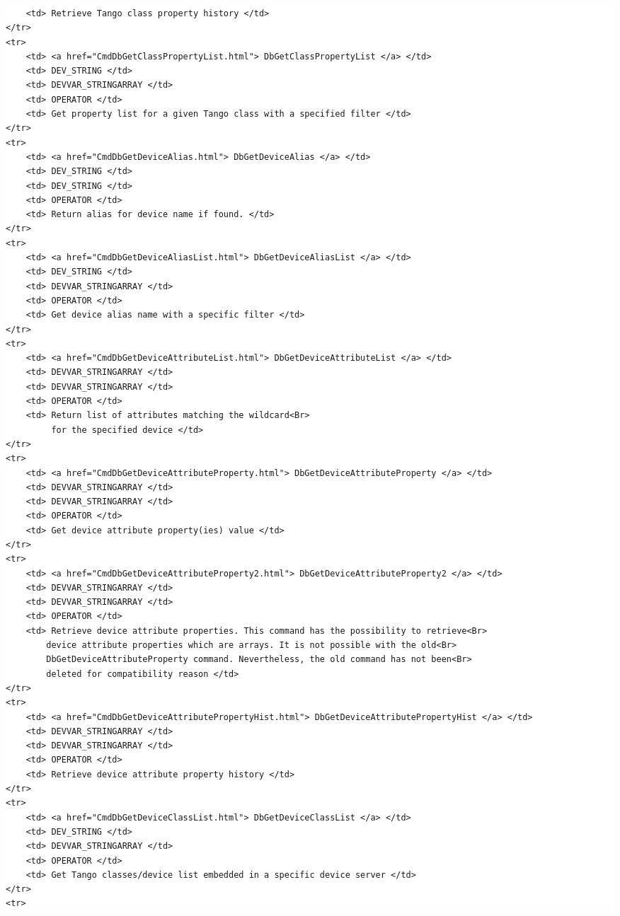 		<td> Retrieve Tango class property history </td>
	</tr>
	<tr>
		<td> <a href="CmdDbGetClassPropertyList.html"> DbGetClassPropertyList </a> </td>
		<td> DEV_STRING </td>
		<td> DEVVAR_STRINGARRAY </td>
		<td> OPERATOR </td>
		<td> Get property list for a given Tango class with a specified filter </td>
	</tr>
	<tr>
		<td> <a href="CmdDbGetDeviceAlias.html"> DbGetDeviceAlias </a> </td>
		<td> DEV_STRING </td>
		<td> DEV_STRING </td>
		<td> OPERATOR </td>
		<td> Return alias for device name if found. </td>
	</tr>
	<tr>
		<td> <a href="CmdDbGetDeviceAliasList.html"> DbGetDeviceAliasList </a> </td>
		<td> DEV_STRING </td>
		<td> DEVVAR_STRINGARRAY </td>
		<td> OPERATOR </td>
		<td> Get device alias name with a specific filter </td>
	</tr>
	<tr>
		<td> <a href="CmdDbGetDeviceAttributeList.html"> DbGetDeviceAttributeList </a> </td>
		<td> DEVVAR_STRINGARRAY </td>
		<td> DEVVAR_STRINGARRAY </td>
		<td> OPERATOR </td>
		<td> Return list of attributes matching the wildcard<Br>
			 for the specified device </td>
	</tr>
	<tr>
		<td> <a href="CmdDbGetDeviceAttributeProperty.html"> DbGetDeviceAttributeProperty </a> </td>
		<td> DEVVAR_STRINGARRAY </td>
		<td> DEVVAR_STRINGARRAY </td>
		<td> OPERATOR </td>
		<td> Get device attribute property(ies) value </td>
	</tr>
	<tr>
		<td> <a href="CmdDbGetDeviceAttributeProperty2.html"> DbGetDeviceAttributeProperty2 </a> </td>
		<td> DEVVAR_STRINGARRAY </td>
		<td> DEVVAR_STRINGARRAY </td>
		<td> OPERATOR </td>
		<td> Retrieve device attribute properties. This command has the possibility to retrieve<Br>
			device attribute properties which are arrays. It is not possible with the old<Br>
			DbGetDeviceAttributeProperty command. Nevertheless, the old command has not been<Br>
			deleted for compatibility reason </td>
	</tr>
	<tr>
		<td> <a href="CmdDbGetDeviceAttributePropertyHist.html"> DbGetDeviceAttributePropertyHist </a> </td>
		<td> DEVVAR_STRINGARRAY </td>
		<td> DEVVAR_STRINGARRAY </td>
		<td> OPERATOR </td>
		<td> Retrieve device attribute property history </td>
	</tr>
	<tr>
		<td> <a href="CmdDbGetDeviceClassList.html"> DbGetDeviceClassList </a> </td>
		<td> DEV_STRING </td>
		<td> DEVVAR_STRINGARRAY </td>
		<td> OPERATOR </td>
		<td> Get Tango classes/device list embedded in a specific device server </td>
	</tr>
	<tr>